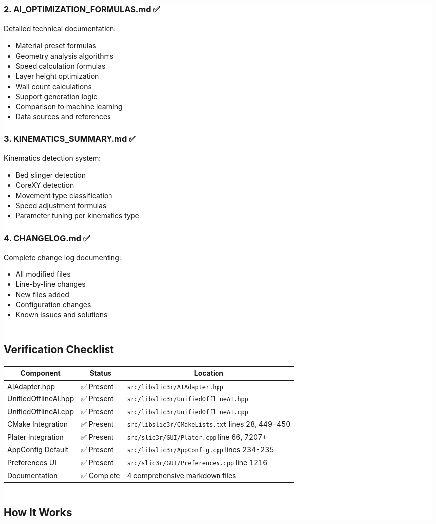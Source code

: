 ### 2. **AI_OPTIMIZATION_FORMULAS.md** ✅
Detailed technical documentation:
- Material preset formulas
- Geometry analysis algorithms
- Speed calculation formulas
- Layer height optimization
- Wall count calculations
- Support generation logic
- Comparison to machine learning
- Data sources and references

### 3. **KINEMATICS_SUMMARY.md** ✅
Kinematics detection system:
- Bed slinger detection
- CoreXY detection
- Movement type classification
- Speed adjustment formulas
- Parameter tuning per kinematics type

### 4. **CHANGELOG.md** ✅
Complete change log documenting:
- All modified files
- Line-by-line changes
- New files added
- Configuration changes
- Known issues and solutions

---

## Verification Checklist

| Component | Status | Location |
|-----------|--------|----------|
| AIAdapter.hpp | ✅ Present | `src/libslic3r/AIAdapter.hpp` |
| UnifiedOfflineAI.hpp | ✅ Present | `src/libslic3r/UnifiedOfflineAI.hpp` |
| UnifiedOfflineAI.cpp | ✅ Present | `src/libslic3r/UnifiedOfflineAI.cpp` |
| CMake Integration | ✅ Present | `src/libslic3r/CMakeLists.txt` lines 28, 449-450 |
| Plater Integration | ✅ Present | `src/slic3r/GUI/Plater.cpp` line 66, 7207+ |
| AppConfig Default | ✅ Present | `src/libslic3r/AppConfig.cpp` lines 234-235 |
| Preferences UI | ✅ Present | `src/slic3r/GUI/Preferences.cpp` line 1216 |
| Documentation | ✅ Complete | 4 comprehensive markdown files |

---

## How It Works
